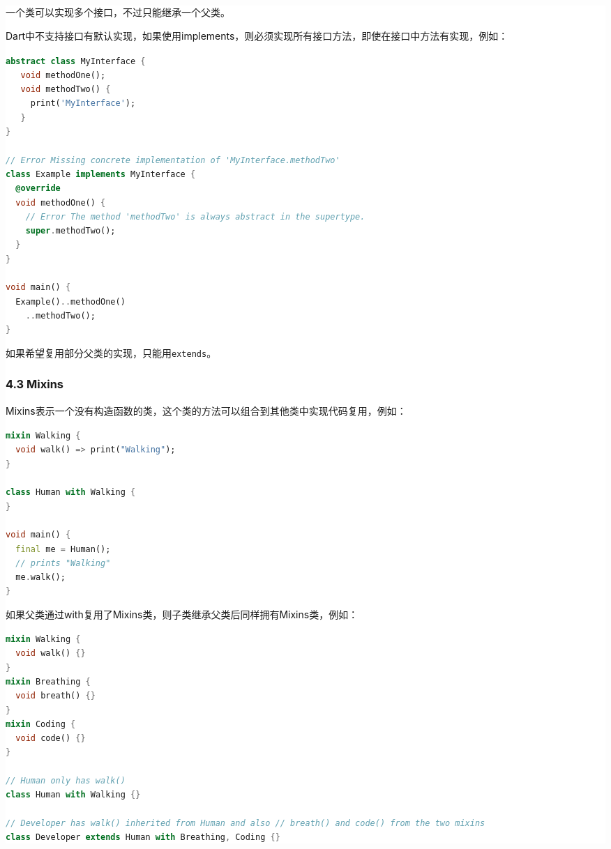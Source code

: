 一个类可以实现多个接口，不过只能继承一个父类。

Dart中不支持接口有默认实现，如果使用implements，则必须实现所有接口方法，即使在接口中方法有实现，例如：

```dart
abstract class MyInterface {
   void methodOne();
   void methodTwo() {
     print('MyInterface');
   }
}

// Error Missing concrete implementation of 'MyInterface.methodTwo'
class Example implements MyInterface {
  @override
  void methodOne() {
    // Error The method 'methodTwo' is always abstract in the supertype.
    super.methodTwo();
  }
}

void main() {
  Example()..methodOne()
    ..methodTwo();
}
```

如果希望复用部分父类的实现，只能用`extends`。

### 4.3 Mixins

Mixins表示一个没有构造函数的类，这个类的方法可以组合到其他类中实现代码复用，例如：

```dart
mixin Walking {
  void walk() => print("Walking");
}

class Human with Walking {
}

void main() {
  final me = Human();
  // prints "Walking"
  me.walk();
}
```

如果父类通过with复用了Mixins类，则子类继承父类后同样拥有Mixins类，例如：

```dart
mixin Walking {
  void walk() {}
}
mixin Breathing {
  void breath() {}
}
mixin Coding {
  void code() {}
}

// Human only has walk()
class Human with Walking {}

// Developer has walk() inherited from Human and also // breath() and code() from the two mixins
class Developer extends Human with Breathing, Coding {}

```